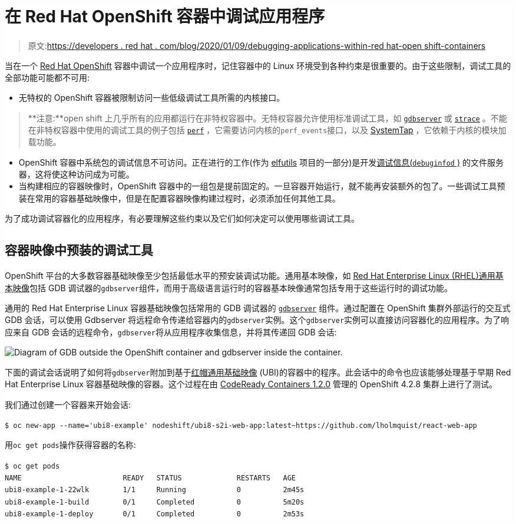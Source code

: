 # 在 Red Hat OpenShift 容器中调试应用程序

> 原文:[https://developers . red hat . com/blog/2020/01/09/debugging-applications-within-red hat-open shift-containers](https://developers.redhat.com/blog/2020/01/09/debugging-applications-within-red-hat-openshift-containers)

当在一个 [Red Hat OpenShift](https://developers.redhat.com/openshift/) 容器中调试一个应用程序时，记住容器中的 Linux 环境受到各种约束是很重要的。由于这些限制，调试工具的全部功能可能都不可用:

*   无特权的 OpenShift 容器被限制访问一些低级调试工具所需的内核接口。

> **注意:**open shift 上几乎所有的应用都运行在非特权容器中。无特权容器允许使用标准调试工具，如 [`gdbserver`](https://sourceware.org/gdb/onlinedocs/gdb/Server.html) 或 [`strace`](https://strace.io/) 。不能在非特权容器中使用的调试工具的例子包括 [`perf`](https://perf.wiki.kernel.org/index.php/Main_Page) ，它需要访问内核的`perf_events`接口，以及 [SystemTap](https://sourceware.org/systemtap) ，它依赖于内核的模块加载功能。

*   OpenShift 容器中系统包的调试信息不可访问。正在进行的工作(作为 [elfutils](https://sourceware.org/elfutils/) 项目的一部分)是开发[调试信息(`debuginfod` )](https://developers.redhat.com/blog/2019/10/14/introducing-debuginfod-the-elfutils-debuginfo-server/) 的文件服务器，这将使这种访问成为可能。
*   当构建相应的容器映像时，OpenShift 容器中的一组包是提前固定的。一旦容器开始运行，就不能再安装额外的包了。一些调试工具预装在常用的容器基础映像中，但是在配置容器映像构建过程时，必须添加任何其他工具。

为了成功调试容器化的应用程序，有必要理解这些约束以及它们如何决定可以使用哪些调试工具。

## 容器映像中预装的调试工具

OpenShift 平台的大多数容器基础映像至少包括最低水平的预安装调试功能。通用基本映像，如 [Red Hat Enterprise Linux (RHEL)通用基本映像](https://www.redhat.com/en/blog/introducing-red-hat-universal-base-image)包括 GDB 调试器的`gdbserver`组件，而用于高级语言运行时的容器基本映像通常包括专用于这些运行时的调试功能。

通用的 Red Hat Enterprise Linux 容器基础映像包括常用的 GDB 调试器的 [`gdbserver`](https://sourceware.org/gdb/onlinedocs/gdb/Server.html) 组件。通过配置在 OpenShift 集群外部运行的交互式 GDB 会话，可以使用 Gdbserver 将远程命令传递给容器内的`gdbserver`实例。这个`gdbserver`实例可以直接访问容器化的应用程序。为了响应来自 GDB 会话的远程命令，`gdbserver`将从应用程序收集信息，并将其传递回 GDB 会话:

![Diagram of GDB outside the OpenShift container and gdbserver inside the container.](../Images/740589a540ff2101f277296e33c3f898.png)

下面的调试会话说明了如何将`gdbserver`附加到基于[红帽通用基础映像](https://www.redhat.com/en/blog/introducing-red-hat-universal-base-image) (UBI)的容器中的程序。此会话中的命令也应该能够处理基于早期 Red Hat Enterprise Linux 容器基础映像的容器。这个过程在由 [CodeReady Containers 1.2.0](https://developers.redhat.com/products/codeready-containers/download) 管理的 OpenShift 4.2.8 集群上进行了测试。

我们通过创建一个容器来开始会话:

```
$ oc new-app --name='ubi8-example' nodeshift/ubi8-s2i-web-app:latest~https://github.com/lholmquist/react-web-app

```

用`oc get pods`操作获得容器的名称:

```
$ oc get pods
NAME                        READY   STATUS             RESTARTS   AGE
ubi8-example-1-22wlk        1/1     Running            0          2m45s
ubi8-example-1-build        0/1     Completed          0          5m20s
ubi8-example-1-deploy       0/1     Completed          0          2m53s

```
